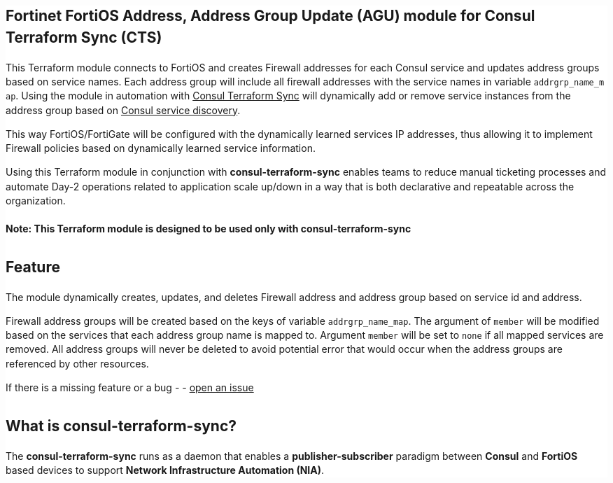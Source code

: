 ## Fortinet FortiOS Address, Address Group Update (AGU) module for Consul Terraform Sync (CTS)

This Terraform module connects to FortiOS and creates Firewall addresses for each Consul service and updates address groups based on service names. Each address group will include all firewall addresses with the service names in variable `addrgrp_name_map`. Using the module in automation with [Consul Terraform Sync](https://www.consul.io/docs/nia) will dynamically add or remove service instances from the address group based on [Consul service discovery](https://www.consul.io/). 

This way FortiOS/FortiGate will be configured with the dynamically learned services IP addresses, thus allowing it to implement Firewall policies based on dynamically learned service information.

Using this Terraform module in conjunction with **consul-terraform-sync** enables teams to reduce manual ticketing processes and automate Day-2 operations related to application scale up/down in a way that is both declarative and repeatable across the organization.

#### Note: This Terraform module is designed to be used only with **consul-terraform-sync**

## Feature

The module dynamically creates, updates, and deletes Firewall address and address group based on service id and address.

Firewall address groups will be created based on the keys of variable `addrgrp_name_map`. The argument of `member` will be modified based on the services that each address group name is mapped to. Argument `member` will be set to `none` if all mapped services are removed. All address groups will never be deleted to avoid potential error that would occur when the address groups are referenced by other resources.

If there is a missing feature or a bug - - [open an issue](https://github.com/fortinetdev/terraform-fortios-cts-agu/issues/new)

## What is consul-terraform-sync?

The **consul-terraform-sync** runs as a daemon that enables a **publisher-subscriber** paradigm between **Consul** and **FortiOS** based devices to support **Network Infrastructure Automation (NIA)**. 

<p align="left">